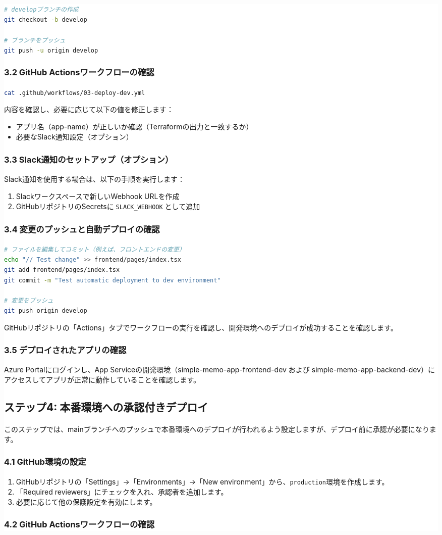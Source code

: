 ```bash
# developブランチの作成
git checkout -b develop

# ブランチをプッシュ
git push -u origin develop
```

### 3.2 GitHub Actionsワークフローの確認

```bash
cat .github/workflows/03-deploy-dev.yml
```

内容を確認し、必要に応じて以下の値を修正します：
- アプリ名（app-name）が正しいか確認（Terraformの出力と一致するか）
- 必要なSlack通知設定（オプション）

### 3.3 Slack通知のセットアップ（オプション）

Slack通知を使用する場合は、以下の手順を実行します：

1. Slackワークスペースで新しいWebhook URLを作成
2. GitHubリポジトリのSecretsに `SLACK_WEBHOOK` として追加

### 3.4 変更のプッシュと自動デプロイの確認

```bash
# ファイルを編集してコミット（例えば、フロントエンドの変更）
echo "// Test change" >> frontend/pages/index.tsx
git add frontend/pages/index.tsx
git commit -m "Test automatic deployment to dev environment"

# 変更をプッシュ
git push origin develop
```

GitHubリポジトリの「Actions」タブでワークフローの実行を確認し、開発環境へのデプロイが成功することを確認します。

### 3.5 デプロイされたアプリの確認

Azure Portalにログインし、App Serviceの開発環境（simple-memo-app-frontend-dev および simple-memo-app-backend-dev）にアクセスしてアプリが正常に動作していることを確認します。

## ステップ4: 本番環境への承認付きデプロイ

このステップでは、mainブランチへのプッシュで本番環境へのデプロイが行われるよう設定しますが、デプロイ前に承認が必要になります。

### 4.1 GitHub環境の設定

1. GitHubリポジトリの「Settings」→「Environments」→「New environment」から、`production`環境を作成します。
2. 「Required reviewers」にチェックを入れ、承認者を追加します。
3. 必要に応じて他の保護設定を有効にします。

### 4.2 GitHub Actionsワークフローの確認
